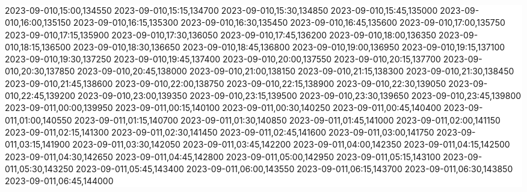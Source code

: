 2023-09-010,15:00,134550
2023-09-010,15:15,134700
2023-09-010,15:30,134850
2023-09-010,15:45,135000
2023-09-010,16:00,135150
2023-09-010,16:15,135300
2023-09-010,16:30,135450
2023-09-010,16:45,135600
2023-09-010,17:00,135750
2023-09-010,17:15,135900
2023-09-010,17:30,136050
2023-09-010,17:45,136200
2023-09-010,18:00,136350
2023-09-010,18:15,136500
2023-09-010,18:30,136650
2023-09-010,18:45,136800
2023-09-010,19:00,136950
2023-09-010,19:15,137100
2023-09-010,19:30,137250
2023-09-010,19:45,137400
2023-09-010,20:00,137550
2023-09-010,20:15,137700
2023-09-010,20:30,137850
2023-09-010,20:45,138000
2023-09-010,21:00,138150
2023-09-010,21:15,138300
2023-09-010,21:30,138450
2023-09-010,21:45,138600
2023-09-010,22:00,138750
2023-09-010,22:15,138900
2023-09-010,22:30,139050
2023-09-010,22:45,139200
2023-09-010,23:00,139350
2023-09-010,23:15,139500
2023-09-010,23:30,139650
2023-09-010,23:45,139800
2023-09-011,00:00,139950
2023-09-011,00:15,140100
2023-09-011,00:30,140250
2023-09-011,00:45,140400
2023-09-011,01:00,140550
2023-09-011,01:15,140700
2023-09-011,01:30,140850
2023-09-011,01:45,141000
2023-09-011,02:00,141150
2023-09-011,02:15,141300
2023-09-011,02:30,141450
2023-09-011,02:45,141600
2023-09-011,03:00,141750
2023-09-011,03:15,141900
2023-09-011,03:30,142050
2023-09-011,03:45,142200
2023-09-011,04:00,142350
2023-09-011,04:15,142500
2023-09-011,04:30,142650
2023-09-011,04:45,142800
2023-09-011,05:00,142950
2023-09-011,05:15,143100
2023-09-011,05:30,143250
2023-09-011,05:45,143400
2023-09-011,06:00,143550
2023-09-011,06:15,143700
2023-09-011,06:30,143850
2023-09-011,06:45,144000